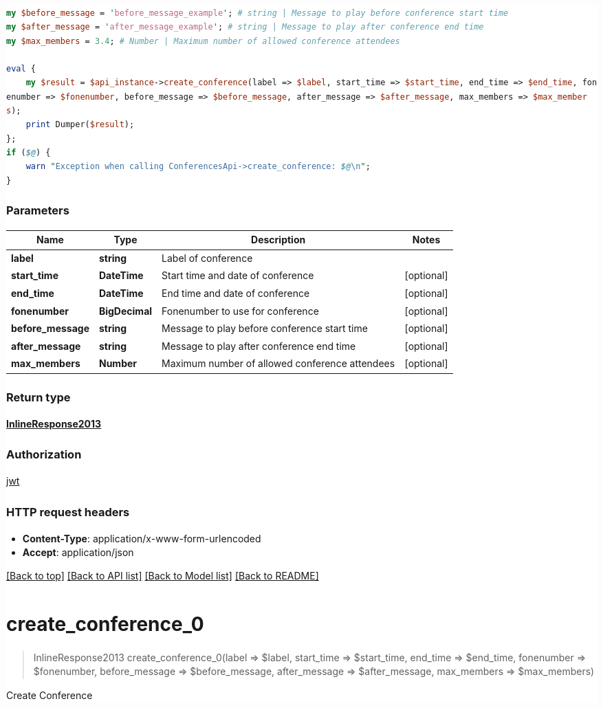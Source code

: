 ```perl
my $before_message = 'before_message_example'; # string | Message to play before conference start time
my $after_message = 'after_message_example'; # string | Message to play after conference end time
my $max_members = 3.4; # Number | Maximum number of allowed conference attendees

eval { 
    my $result = $api_instance->create_conference(label => $label, start_time => $start_time, end_time => $end_time, fonenumber => $fonenumber, before_message => $before_message, after_message => $after_message, max_members => $max_members);
    print Dumper($result);
};
if ($@) {
    warn "Exception when calling ConferencesApi->create_conference: $@\n";
}
```

### Parameters

Name | Type | Description  | Notes
------------- | ------------- | ------------- | -------------
 **label** | **string**| Label of conference | 
 **start_time** | **DateTime**| Start time and date of conference | [optional] 
 **end_time** | **DateTime**| End time and date of conference | [optional] 
 **fonenumber** | **BigDecimal**| Fonenumber to use for conference | [optional] 
 **before_message** | **string**| Message to play before conference start time | [optional] 
 **after_message** | **string**| Message to play after conference end time | [optional] 
 **max_members** | **Number**| Maximum number of allowed conference attendees | [optional] 

### Return type

[**InlineResponse2013**](InlineResponse2013.md)

### Authorization

[jwt](../README.md#jwt)

### HTTP request headers

 - **Content-Type**: application/x-www-form-urlencoded
 - **Accept**: application/json

[[Back to top]](#) [[Back to API list]](../README.md#documentation-for-api-endpoints) [[Back to Model list]](../README.md#documentation-for-models) [[Back to README]](../README.md)

# **create_conference_0**
> InlineResponse2013 create_conference_0(label => $label, start_time => $start_time, end_time => $end_time, fonenumber => $fonenumber, before_message => $before_message, after_message => $after_message, max_members => $max_members)

Create Conference
